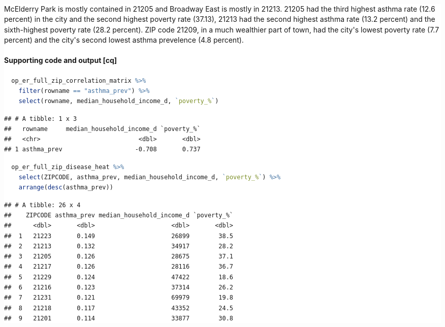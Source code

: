 McElderry Park is mostly contained in 21205 and Broadway East is mostly in 21213. 21205 had the third highest asthma rate (12.6 percent) in the city and the second highest poverty rate (37.13), 21213 had the second highest asthma rate (13.2 percent) and the sixth-highest poverty rate (28.2 percent). ZIP code 21209, in a much wealthier part of town, had the city's lowest poverty rate (7.7 percent) and the city's second lowest asthma prevelence (4.8 percent).

#### Supporting code and output \[cq\]

``` r
  op_er_full_zip_correlation_matrix %>%
    filter(rowname == "asthma_prev") %>%
    select(rowname, median_household_income_d, `poverty_%`)
```

    ## # A tibble: 1 x 3
    ##   rowname     median_household_income_d `poverty_%`
    ##   <chr>                           <dbl>       <dbl>
    ## 1 asthma_prev                    -0.708       0.737

``` r
  op_er_full_zip_disease_heat %>%
    select(ZIPCODE, asthma_prev, median_household_income_d, `poverty_%`) %>%
    arrange(desc(asthma_prev))
```

    ## # A tibble: 26 x 4
    ##    ZIPCODE asthma_prev median_household_income_d `poverty_%`
    ##      <dbl>       <dbl>                     <dbl>       <dbl>
    ##  1   21223       0.149                     26899        38.5
    ##  2   21213       0.132                     34917        28.2
    ##  3   21205       0.126                     28675        37.1
    ##  4   21217       0.126                     28116        36.7
    ##  5   21229       0.124                     47422        18.6
    ##  6   21216       0.123                     37314        26.2
    ##  7   21231       0.121                     69979        19.8
    ##  8   21218       0.117                     43352        24.5
    ##  9   21201       0.114                     33877        30.8